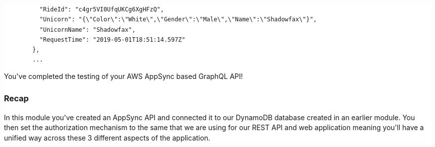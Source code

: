    ```
             "RideId": "c4gr5VI0UfqUKCg6XgHFzQ",
             "Unicorn": "{\"Color\":\"White\",\"Gender\":\"Male\",\"Name\":\"Shadowfax\"}",
             "UnicornName": "Shadowfax",
             "RequestTime": "2019-05-01T18:51:14.597Z"
           },
           ...
   ```

You've completed the testing of your AWS AppSync based GraphQL API!

### Recap

In this module you've created an AppSync API and connected it to our DynamoDB database created in an earlier module. You then set the authorization mechanism to the same that we are using for our REST API and web application meaning you'll have a unified way across these 3 different aspects of the application.
